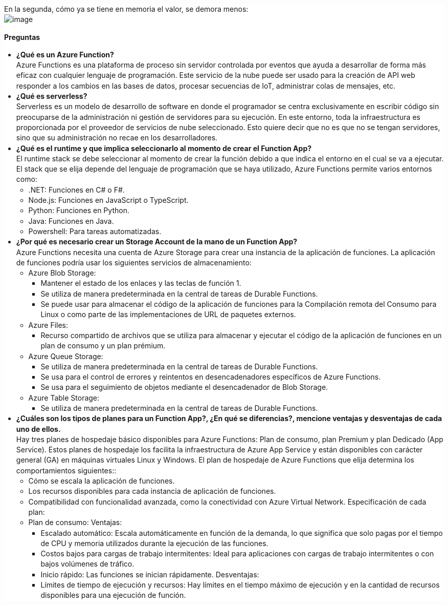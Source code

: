 En la segunda, cómo ya se tiene en memoria el valor, se demora menos:  
<img width="488" alt="image" src="https://github.com/juansanxz/ARSW-LAB10_LOAD-BALANCING_AZURE_II/assets/123812331/0a2c76a7-bc87-4344-89a1-d6b6cb42d68d">  

**Preguntas**

* __¿Qué es un Azure Function?__  
  Azure Functions es una plataforma de proceso sin servidor controlada por eventos que ayuda a desarrollar de forma más eficaz con cualquier lenguaje de programación. Este servicio de la nube puede ser usado para la creación de API web responder a los cambios en las bases de datos, procesar secuencias de IoT, administrar colas de mensajes, etc.  
* __¿Qué es serverless?__  
  Serverless es un modelo de desarrollo de software en donde el programador se centra exclusivamente en escribir código sin preocuparse de la administración ni gestión de servidores para su ejecución. En este entorno, toda la infraestructura es proporcionada por el proveedor de servicios de nube seleccionado. Esto quiere decir que no es que no se tengan servidores, sino que su administración no recae en los desarrolladores.  
* __¿Qué es el runtime y que implica seleccionarlo al momento de crear el Function App?__  
  El runtime stack se debe seleccionar al momento de crear la función debido a que indica el entorno en el cual se va a ejecutar. El stack que se elija depende del lenguaje de programación que se haya utilizado, Azure Functions permite varios entornos como:
  * .NET: Funciones en C# o F#.
  * Node.js: Funciones en JavaScript o TypeScript.
  * Python: Funciones en Python.
  * Java: Funciones en Java.
  * Powershell: Para tareas automatizadas.  
* __¿Por qué es necesario crear un Storage Account de la mano de un Function App?__  
  Azure Functions necesita una cuenta de Azure Storage para crear una instancia de la aplicación de funciones. La aplicación de funciones podría usar los siguientes servicios de almacenamiento:
  * Azure Blob Storage:
    - Mantener el estado de los enlaces y las teclas de función 1.
    - Se utiliza de manera predeterminada en la central de tareas de Durable Functions.
    - Se puede usar para almacenar el código de la aplicación de funciones para la Compilación remota del Consumo para Linux o como parte de las implementaciones de URL de paquetes externos.
  * Azure Files:
    - Recurso compartido de archivos que se utiliza para almacenar y ejecutar el código de la aplicación de funciones en un plan de consumo y un plan prémium.
  * Azure Queue Storage:
    - Se utiliza de manera predeterminada en la central de tareas de Durable Functions.
    - Se usa para el control de errores y reintentos en desencadenadores específicos de Azure Functions.
    - Se usa para el seguimiento de objetos mediante el desencadenador de Blob Storage.
  * Azure Table Storage:
    - Se utiliza de manera predeterminada en la central de tareas de Durable Functions.  
* __¿Cuáles son los tipos de planes para un Function App?, ¿En qué se diferencias?, mencione ventajas y desventajas de cada uno de ellos.__  
  Hay tres planes de hospedaje básico disponibles para Azure Functions: Plan de consumo, plan Premium y plan Dedicado (App Service).
  Estos planes de hospedaje los facilita la infraestructura de Azure App Service y están disponibles con carácter general (GA) en máquinas virtuales Linux y Windows.
  El plan de hospedaje de Azure Functions que elija determina los comportamientos siguientes::
  * Cómo se escala la aplicación de funciones.
  * Los recursos disponibles para cada instancia de aplicación de funciones.
  * Compatibilidad con funcionalidad avanzada, como la conectividad con Azure Virtual Network.
  Especificación de cada plan:
  * Plan de consumo:
    Ventajas:
    - Escalado automático: Escala automáticamente en función de la demanda, lo que significa que solo pagas por el tiempo de CPU y memoria utilizados durante la ejecución de las funciones.
    - Costos bajos para cargas de trabajo intermitentes: Ideal para aplicaciones con cargas de trabajo intermitentes o con bajos volúmenes de tráfico.
    - Inicio rápido: Las funciones se inician rápidamente.
    Desventajas:
    - Límites de tiempo de ejecución y recursos: Hay límites en el tiempo máximo de ejecución y en la cantidad de recursos disponibles para una ejecución de función.